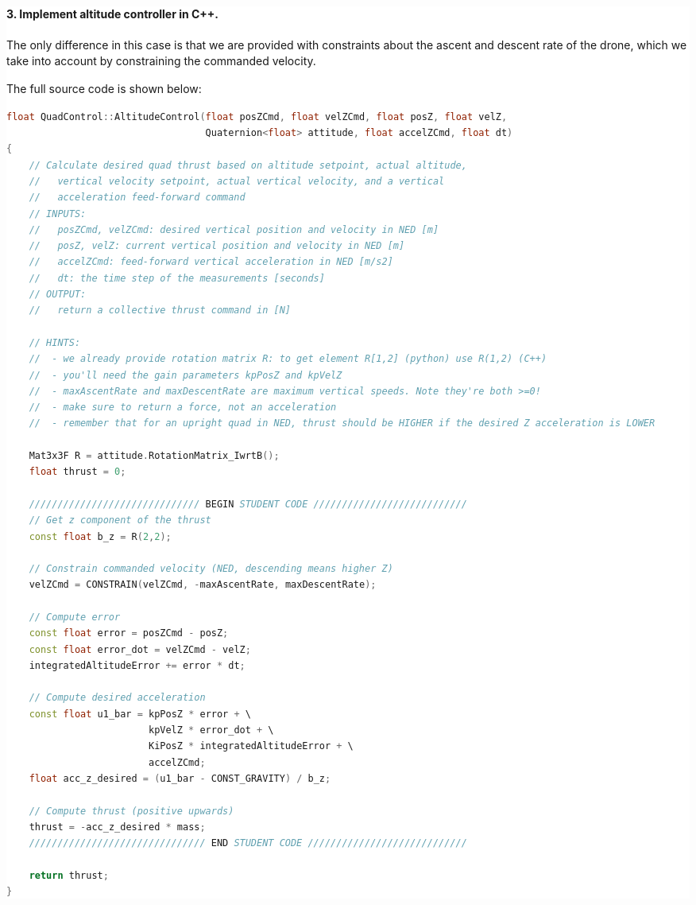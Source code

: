 #### 3. Implement altitude controller in C++.

The only difference in this case is that we are provided with constraints about the ascent and descent rate of the drone, which we take into account by constraining the commanded velocity.

The full source code is shown below:

```cpp
float QuadControl::AltitudeControl(float posZCmd, float velZCmd, float posZ, float velZ,
                                   Quaternion<float> attitude, float accelZCmd, float dt)
{
    // Calculate desired quad thrust based on altitude setpoint, actual altitude,
    //   vertical velocity setpoint, actual vertical velocity, and a vertical
    //   acceleration feed-forward command
    // INPUTS:
    //   posZCmd, velZCmd: desired vertical position and velocity in NED [m]
    //   posZ, velZ: current vertical position and velocity in NED [m]
    //   accelZCmd: feed-forward vertical acceleration in NED [m/s2]
    //   dt: the time step of the measurements [seconds]
    // OUTPUT:
    //   return a collective thrust command in [N]

    // HINTS:
    //  - we already provide rotation matrix R: to get element R[1,2] (python) use R(1,2) (C++)
    //  - you'll need the gain parameters kpPosZ and kpVelZ
    //  - maxAscentRate and maxDescentRate are maximum vertical speeds. Note they're both >=0!
    //  - make sure to return a force, not an acceleration
    //  - remember that for an upright quad in NED, thrust should be HIGHER if the desired Z acceleration is LOWER

    Mat3x3F R = attitude.RotationMatrix_IwrtB();
    float thrust = 0;

    ////////////////////////////// BEGIN STUDENT CODE ///////////////////////////
    // Get z component of the thrust
    const float b_z = R(2,2);

    // Constrain commanded velocity (NED, descending means higher Z)
    velZCmd = CONSTRAIN(velZCmd, -maxAscentRate, maxDescentRate);

    // Compute error
    const float error = posZCmd - posZ;
    const float error_dot = velZCmd - velZ;
    integratedAltitudeError += error * dt;

    // Compute desired acceleration
    const float u1_bar = kpPosZ * error + \
                         kpVelZ * error_dot + \
                         KiPosZ * integratedAltitudeError + \
                         accelZCmd;
    float acc_z_desired = (u1_bar - CONST_GRAVITY) / b_z;

    // Compute thrust (positive upwards)
    thrust = -acc_z_desired * mass;
    /////////////////////////////// END STUDENT CODE ////////////////////////////

    return thrust;
}
```

